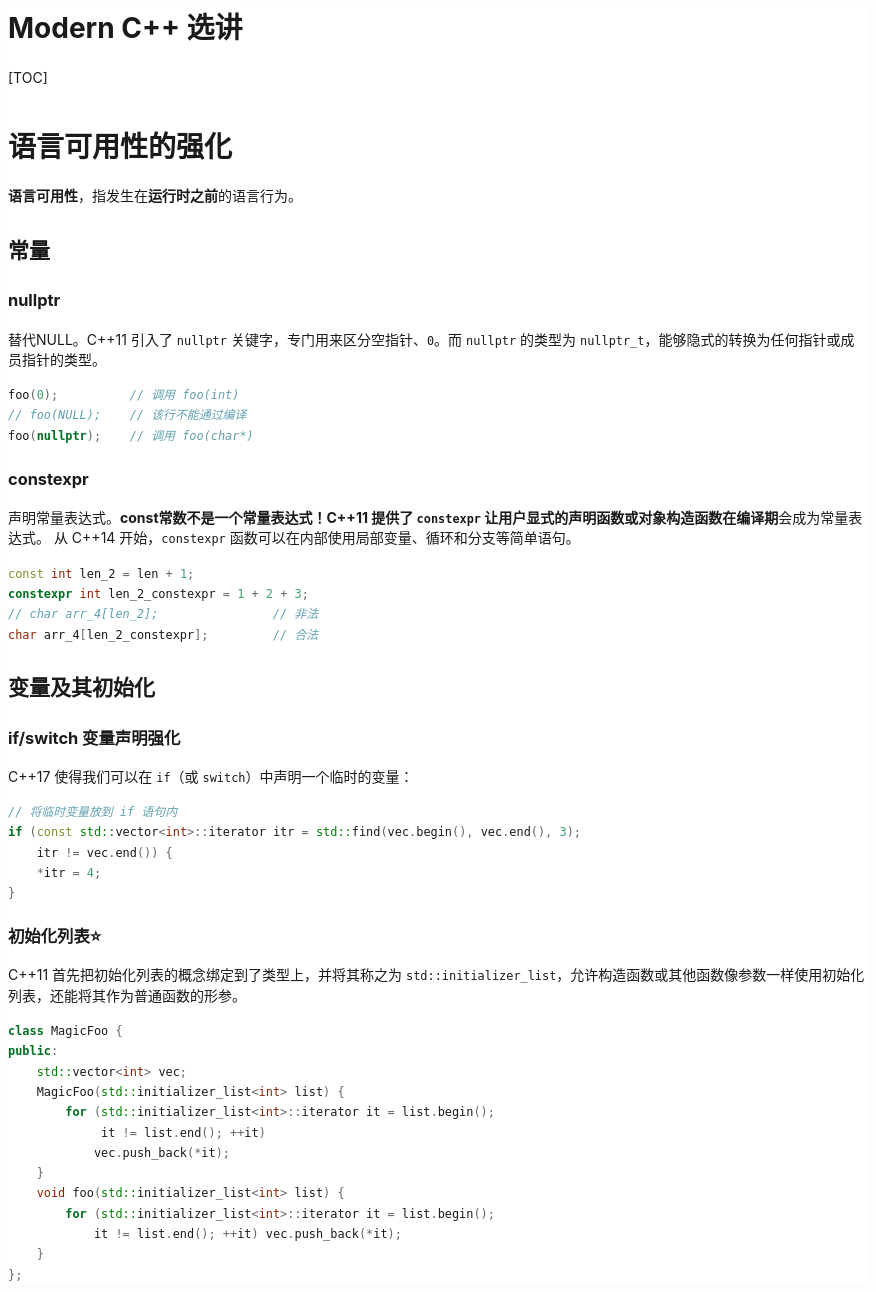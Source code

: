 # Modern C++ 选讲

[TOC]

# 语言可用性的强化

**语言可用性**，指发生在**运行时之前**的语言行为。

## 常量

### nullptr

替代NULL。C++11 引入了 `nullptr` 关键字，专门用来区分空指针、`0`。而 `nullptr` 的类型为 `nullptr_t`，能够隐式的转换为任何指针或成员指针的类型。

```C++
foo(0);          // 调用 foo(int)
// foo(NULL);    // 该行不能通过编译
foo(nullptr);    // 调用 foo(char*)
```

### constexpr

声明常量表达式。**const常数不是一个常量表达式！**C++11 提供了 `constexpr` 让用户显式的声明函数或对象构造函数**在编译期**会成为常量表达式。 从 C++14 开始，`constexpr` 函数可以在内部使用局部变量、循环和分支等简单语句。

```C++
const int len_2 = len + 1;
constexpr int len_2_constexpr = 1 + 2 + 3;
// char arr_4[len_2];                // 非法
char arr_4[len_2_constexpr];         // 合法
```

## 变量及其初始化

### if/switch 变量声明强化

C++17 使得我们可以在 `if`（或 `switch`）中声明一个临时的变量：

```c++
// 将临时变量放到 if 语句内
if (const std::vector<int>::iterator itr = std::find(vec.begin(), vec.end(), 3);
    itr != vec.end()) {
    *itr = 4;
}
```

### 初始化列表⭐

C++11 首先把初始化列表的概念绑定到了类型上，并将其称之为 `std::initializer_list`，允许构造函数或其他函数像参数一样使用初始化列表，还能将其作为普通函数的形参。

```c++
class MagicFoo {
public:
    std::vector<int> vec;
    MagicFoo(std::initializer_list<int> list) {
        for (std::initializer_list<int>::iterator it = list.begin();
             it != list.end(); ++it)
            vec.push_back(*it);
    }
    void foo(std::initializer_list<int> list) {
        for (std::initializer_list<int>::iterator it = list.begin();
            it != list.end(); ++it) vec.push_back(*it);
    }
};
```
